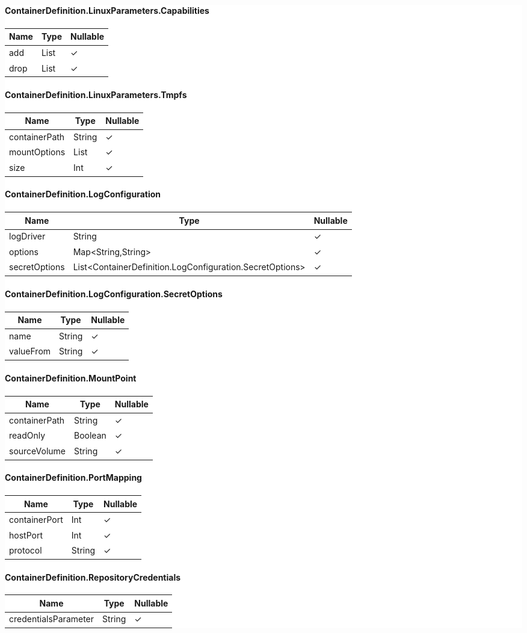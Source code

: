 #### ContainerDefinition.LinuxParameters.Capabilities
| **Name** | **Type**     | **Nullable** |
| -------- | ------------ | ------------ |
| add      | List<String> | &check;      |
| drop     | List<String> | &check;      |

#### ContainerDefinition.LinuxParameters.Tmpfs
| **Name**      | **Type**     | **Nullable** |
| ------------- | ------------ | ------------ |
| containerPath | String       | &check;      |
| mountOptions  | List<String> | &check;      |
| size          | Int          | &check;      |

#### ContainerDefinition.LogConfiguration
| **Name**      | **Type**                                                 | **Nullable** |
| ------------- | -------------------------------------------------------- | ------------ |
| logDriver     | String                                                   | &check;      |
| options       | Map<String,String>                                       | &check;      |
| secretOptions | List<ContainerDefinition.LogConfiguration.SecretOptions> | &check;      |

#### ContainerDefinition.LogConfiguration.SecretOptions
| **Name**  | **Type** | **Nullable** |
| --------- | -------- | ------------ |
| name      | String   | &check;      |
| valueFrom | String   | &check;      |

#### ContainerDefinition.MountPoint
| **Name**      | **Type** | **Nullable** |
| ------------- | -------- | ------------ |
| containerPath | String   | &check;      |
| readOnly      | Boolean  | &check;      |
| sourceVolume  | String   | &check;      |

#### ContainerDefinition.PortMapping
| **Name**      | **Type** | **Nullable** |
| ------------- | -------- | ------------ |
| containerPort | Int      | &check;      |
| hostPort      | Int      | &check;      |
| protocol      | String   | &check;      |

#### ContainerDefinition.RepositoryCredentials
| **Name**             | **Type** | **Nullable** |
| -------------------- | -------- | ------------ |
| credentialsParameter | String   | &check;      |
